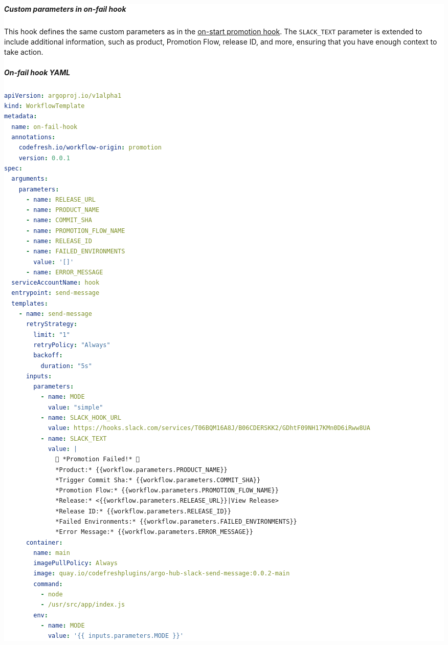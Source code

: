 
##### Custom parameters in on-fail hook  
This hook defines the same custom parameters as in the [on-start promotion hook](#custom-parameters-in-on-start-hook). 
The `SLACK_TEXT` parameter is extended to include additional information, such as product, Promotion Flow, release ID, and more, ensuring that you have enough context to take action.


##### On-fail hook YAML

```yaml
apiVersion: argoproj.io/v1alpha1
kind: WorkflowTemplate
metadata:
  name: on-fail-hook
  annotations:
    codefresh.io/workflow-origin: promotion
    version: 0.0.1
spec:
  arguments:
    parameters:
      - name: RELEASE_URL
      - name: PRODUCT_NAME
      - name: COMMIT_SHA
      - name: PROMOTION_FLOW_NAME
      - name: RELEASE_ID
      - name: FAILED_ENVIRONMENTS
        value: '[]'
      - name: ERROR_MESSAGE  
  serviceAccountName: hook
  entrypoint: send-message
  templates:
    - name: send-message
      retryStrategy:
        limit: "1"
        retryPolicy: "Always"
        backoff:
          duration: "5s"
      inputs:
        parameters:
          - name: MODE
            value: "simple"
          - name: SLACK_HOOK_URL
            value: https://hooks.slack.com/services/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
          - name: SLACK_TEXT
            value: |
              🚨 *Promotion Failed!* 🚨  
              *Product:* {{workflow.parameters.PRODUCT_NAME}}  
              *Trigger Commit Sha:* {{workflow.parameters.COMMIT_SHA}}  
              *Promotion Flow:* {{workflow.parameters.PROMOTION_FLOW_NAME}}  
              *Release:* <{{workflow.parameters.RELEASE_URL}}|View Release>  
              *Release ID:* {{workflow.parameters.RELEASE_ID}}  
              *Failed Environments:* {{workflow.parameters.FAILED_ENVIRONMENTS}}
              *Error Message:* {{workflow.parameters.ERROR_MESSAGE}}
      container:
        name: main
        imagePullPolicy: Always
        image: quay.io/codefreshplugins/argo-hub-slack-send-message:0.0.2-main
        command:
          - node
          - /usr/src/app/index.js
        env:
          - name: MODE
            value: '{{ inputs.parameters.MODE }}'
```
